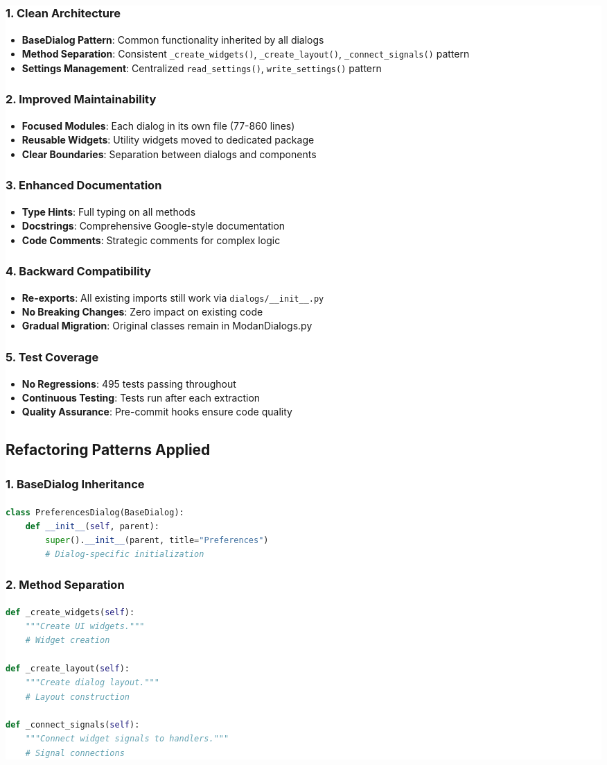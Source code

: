 ### 1. Clean Architecture
- **BaseDialog Pattern**: Common functionality inherited by all dialogs
- **Method Separation**: Consistent `_create_widgets()`, `_create_layout()`, `_connect_signals()` pattern
- **Settings Management**: Centralized `read_settings()`, `write_settings()` pattern

### 2. Improved Maintainability
- **Focused Modules**: Each dialog in its own file (77-860 lines)
- **Reusable Widgets**: Utility widgets moved to dedicated package
- **Clear Boundaries**: Separation between dialogs and components

### 3. Enhanced Documentation
- **Type Hints**: Full typing on all methods
- **Docstrings**: Comprehensive Google-style documentation
- **Code Comments**: Strategic comments for complex logic

### 4. Backward Compatibility
- **Re-exports**: All existing imports still work via `dialogs/__init__.py`
- **No Breaking Changes**: Zero impact on existing code
- **Gradual Migration**: Original classes remain in ModanDialogs.py

### 5. Test Coverage
- **No Regressions**: 495 tests passing throughout
- **Continuous Testing**: Tests run after each extraction
- **Quality Assurance**: Pre-commit hooks ensure code quality

## Refactoring Patterns Applied

### 1. BaseDialog Inheritance
```python
class PreferencesDialog(BaseDialog):
    def __init__(self, parent):
        super().__init__(parent, title="Preferences")
        # Dialog-specific initialization
```

### 2. Method Separation
```python
def _create_widgets(self):
    """Create UI widgets."""
    # Widget creation

def _create_layout(self):
    """Create dialog layout."""
    # Layout construction

def _connect_signals(self):
    """Connect widget signals to handlers."""
    # Signal connections
```
